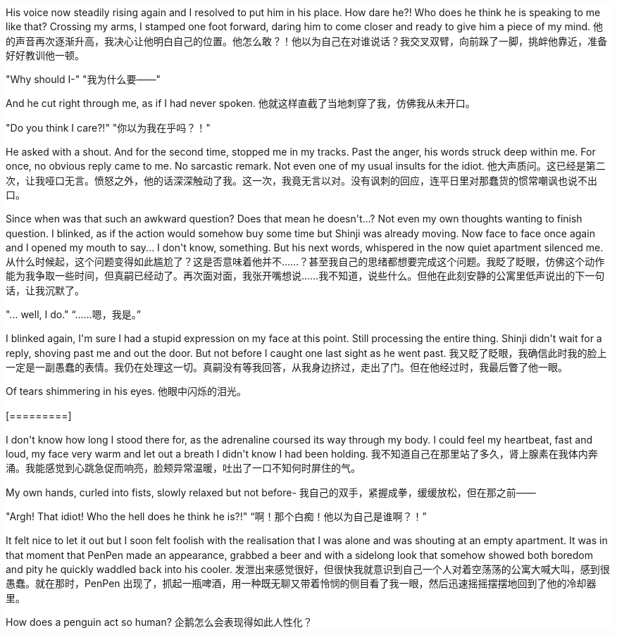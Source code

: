His voice now steadily rising again and I resolved to put him in his place. How dare he?! Who does he think he is speaking to me like that? Crossing my arms, I stamped one foot forward, daring him to come closer and ready to give him a piece of my mind.
他的声音再次逐渐升高，我决心让他明白自己的位置。他怎么敢？！他以为自己在对谁说话？我交叉双臂，向前跺了一脚，挑衅他靠近，准备好好教训他一顿。

"Why should I-" "我为什么要——"

And he cut right through me, as if I had never spoken.
他就这样直截了当地刺穿了我，仿佛我从未开口。

"Do you think I care?!"
"你以为我在乎吗？！"

He asked with a shout. And for the second time, stopped me in my tracks. Past the anger, his words struck deep within me. For once, no obvious reply came to me. No sarcastic remark. Not even one of my usual insults for the idiot.
他大声质问。这已经是第二次，让我哑口无言。愤怒之外，他的话深深触动了我。这一次，我竟无言以对。没有讽刺的回应，连平日里对那蠢货的惯常嘲讽也说不出口。

Since when was that such an awkward question? Does that mean he doesn't...? Not even my own thoughts wanting to finish question. I blinked, as if the action would somehow buy some time but Shinji was already moving. Now face to face once again and I opened my mouth to say... I don't know, something. But his next words, whispered in the now quiet apartment silenced me.
从什么时候起，这个问题变得如此尴尬了？这是否意味着他并不……？甚至我自己的思绪都想要完成这个问题。我眨了眨眼，仿佛这个动作能为我争取一些时间，但真嗣已经动了。再次面对面，我张开嘴想说……我不知道，说些什么。但他在此刻安静的公寓里低声说出的下一句话，让我沉默了。

"... well, I do." “……嗯，我是。”

I blinked again, I'm sure I had a stupid expression on my face at this point. Still processing the entire thing. Shinji didn't wait for a reply, shoving past me and out the door. But not before I caught one last sight as he went past.
我又眨了眨眼，我确信此时我的脸上一定是一副愚蠢的表情。我仍在处理这一切。真嗣没有等我回答，从我身边挤过，走出了门。但在他经过时，我最后瞥了他一眼。

Of tears shimmering in his eyes.
他眼中闪烁的泪光。

[=========]

I don't know how long I stood there for, as the adrenaline coursed its way through my body. I could feel my heartbeat, fast and loud, my face very warm and let out a breath I didn't know I had been holding.
我不知道自己在那里站了多久，肾上腺素在我体内奔涌。我能感觉到心跳急促而响亮，脸颊异常温暖，吐出了一口不知何时屏住的气。

My own hands, curled into fists, slowly relaxed but not before-
我自己的双手，紧握成拳，缓缓放松，但在那之前——

"Argh! That idiot! Who the hell does he think he is?!"
“啊！那个白痴！他以为自己是谁啊？！”

It felt nice to let it out but I soon felt foolish with the realisation that I was alone and was shouting at an empty apartment. It was in that moment that PenPen made an appearance, grabbed a beer and with a sidelong look that somehow showed both boredom and pity he quickly waddled back into his cooler.
发泄出来感觉很好，但很快我就意识到自己一个人对着空荡荡的公寓大喊大叫，感到很愚蠢。就在那时，PenPen 出现了，抓起一瓶啤酒，用一种既无聊又带着怜悯的侧目看了我一眼，然后迅速摇摇摆摆地回到了他的冷却器里。

How does a penguin act so human?
企鹅怎么会表现得如此人性化？
